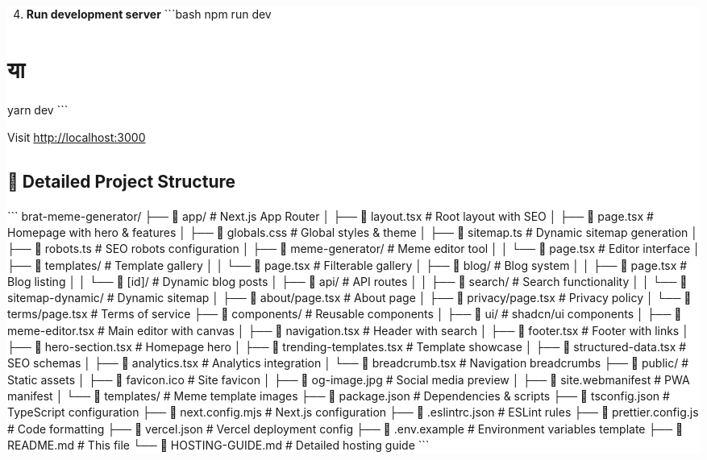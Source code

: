 4. **Run development server**
\`\`\`bash
npm run dev
# या
yarn dev
\`\`\`

Visit [http://localhost:3000](http://localhost:3000)

## 📁 Detailed Project Structure

\`\`\`
brat-meme-generator/
├── 📁 app/                    # Next.js App Router
│   ├── 📄 layout.tsx         # Root layout with SEO
│   ├── 📄 page.tsx           # Homepage with hero & features
│   ├── 📄 globals.css        # Global styles & theme
│   ├── 📄 sitemap.ts         # Dynamic sitemap generation
│   ├── 📄 robots.ts          # SEO robots configuration
│   ├── 📁 meme-generator/    # Meme editor tool
│   │   └── 📄 page.tsx       # Editor interface
│   ├── 📁 templates/         # Template gallery
│   │   └── 📄 page.tsx       # Filterable gallery
│   ├── 📁 blog/              # Blog system
│   │   ├── 📄 page.tsx       # Blog listing
│   │   └── 📁 [id]/          # Dynamic blog posts
│   ├── 📁 api/               # API routes
│   │   ├── 📁 search/        # Search functionality
│   │   └── 📁 sitemap-dynamic/ # Dynamic sitemap
│   ├── 📄 about/page.tsx     # About page
│   ├── 📄 privacy/page.tsx   # Privacy policy
│   └── 📄 terms/page.tsx     # Terms of service
├── 📁 components/            # Reusable components
│   ├── 📁 ui/               # shadcn/ui components
│   ├── 📄 meme-editor.tsx   # Main editor with canvas
│   ├── 📄 navigation.tsx    # Header with search
│   ├── 📄 footer.tsx        # Footer with links
│   ├── 📄 hero-section.tsx  # Homepage hero
│   ├── 📄 trending-templates.tsx # Template showcase
│   ├── 📄 structured-data.tsx # SEO schemas
│   ├── 📄 analytics.tsx     # Analytics integration
│   └── 📄 breadcrumb.tsx    # Navigation breadcrumbs
├── 📁 public/               # Static assets
│   ├── 📄 favicon.ico      # Site favicon
│   ├── 📄 og-image.jpg     # Social media preview
│   ├── 📄 site.webmanifest # PWA manifest
│   └── 📁 templates/       # Meme template images
├── 📄 package.json         # Dependencies & scripts
├── 📄 tsconfig.json        # TypeScript configuration
├── 📄 next.config.mjs      # Next.js configuration
├── 📄 .eslintrc.json       # ESLint rules
├── 📄 prettier.config.js   # Code formatting
├── 📄 vercel.json          # Vercel deployment config
├── 📄 .env.example         # Environment variables template
├── 📄 README.md            # This file
└── 📄 HOSTING-GUIDE.md     # Detailed hosting guide
\`\`\`
